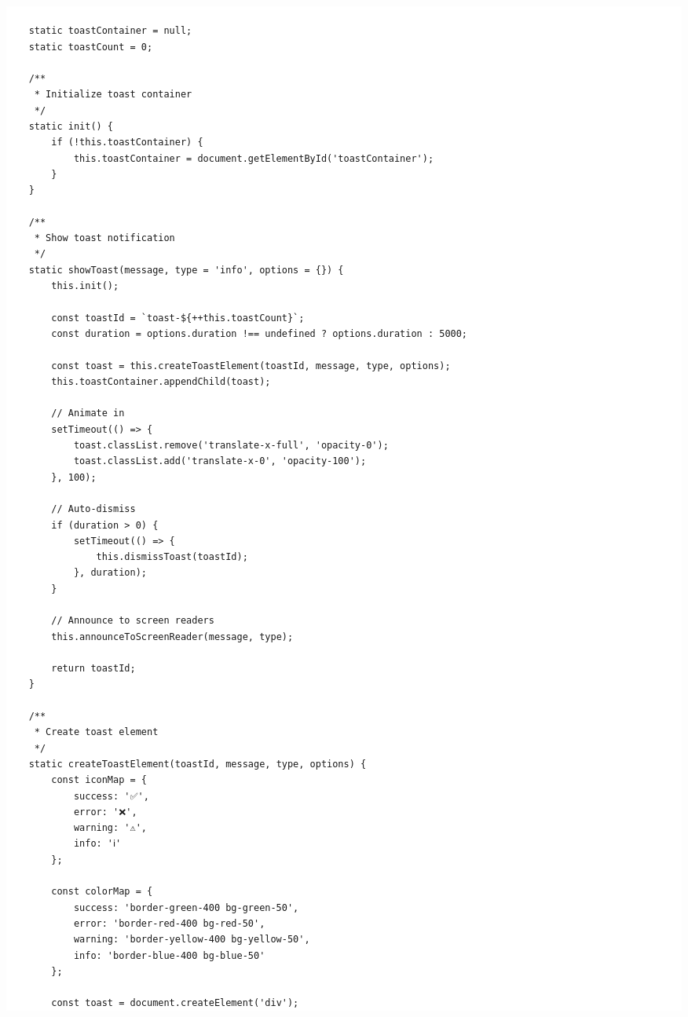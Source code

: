 ```
    
    static toastContainer = null;
    static toastCount = 0;

    /**
     * Initialize toast container
     */
    static init() {
        if (!this.toastContainer) {
            this.toastContainer = document.getElementById('toastContainer');
        }
    }

    /**
     * Show toast notification
     */
    static showToast(message, type = 'info', options = {}) {
        this.init();
        
        const toastId = `toast-${++this.toastCount}`;
        const duration = options.duration !== undefined ? options.duration : 5000;
        
        const toast = this.createToastElement(toastId, message, type, options);
        this.toastContainer.appendChild(toast);
        
        // Animate in
        setTimeout(() => {
            toast.classList.remove('translate-x-full', 'opacity-0');
            toast.classList.add('translate-x-0', 'opacity-100');
        }, 100);

        // Auto-dismiss
        if (duration > 0) {
            setTimeout(() => {
                this.dismissToast(toastId);
            }, duration);
        }

        // Announce to screen readers
        this.announceToScreenReader(message, type);
        
        return toastId;
    }

    /**
     * Create toast element
     */
    static createToastElement(toastId, message, type, options) {
        const iconMap = {
            success: '✅',
            error: '❌',
            warning: '⚠️',
            info: 'ℹ️'
        };

        const colorMap = {
            success: 'border-green-400 bg-green-50',
            error: 'border-red-400 bg-red-50',
            warning: 'border-yellow-400 bg-yellow-50',
            info: 'border-blue-400 bg-blue-50'
        };

        const toast = document.createElement('div');
```